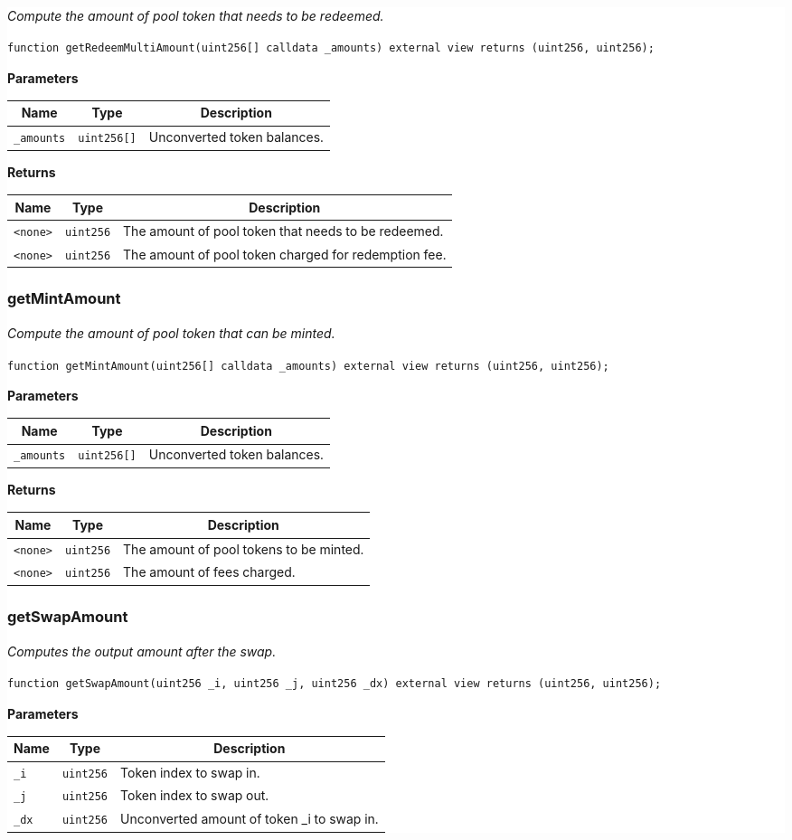 _Compute the amount of pool token that needs to be redeemed._

```solidity
function getRedeemMultiAmount(uint256[] calldata _amounts) external view returns (uint256, uint256);
```

**Parameters**

| Name       | Type        | Description                 |
| ---------- | ----------- | --------------------------- |
| `_amounts` | `uint256[]` | Unconverted token balances. |

**Returns**

| Name     | Type      | Description                                          |
| -------- | --------- | ---------------------------------------------------- |
| `<none>` | `uint256` | The amount of pool token that needs to be redeemed.  |
| `<none>` | `uint256` | The amount of pool token charged for redemption fee. |

### getMintAmount

_Compute the amount of pool token that can be minted._

```solidity
function getMintAmount(uint256[] calldata _amounts) external view returns (uint256, uint256);
```

**Parameters**

| Name       | Type        | Description                 |
| ---------- | ----------- | --------------------------- |
| `_amounts` | `uint256[]` | Unconverted token balances. |

**Returns**

| Name     | Type      | Description                             |
| -------- | --------- | --------------------------------------- |
| `<none>` | `uint256` | The amount of pool tokens to be minted. |
| `<none>` | `uint256` | The amount of fees charged.             |

### getSwapAmount

_Computes the output amount after the swap._

```solidity
function getSwapAmount(uint256 _i, uint256 _j, uint256 _dx) external view returns (uint256, uint256);
```

**Parameters**

| Name  | Type      | Description                                 |
| ----- | --------- | ------------------------------------------- |
| `_i`  | `uint256` | Token index to swap in.                     |
| `_j`  | `uint256` | Token index to swap out.                    |
| `_dx` | `uint256` | Unconverted amount of token \_i to swap in. |
